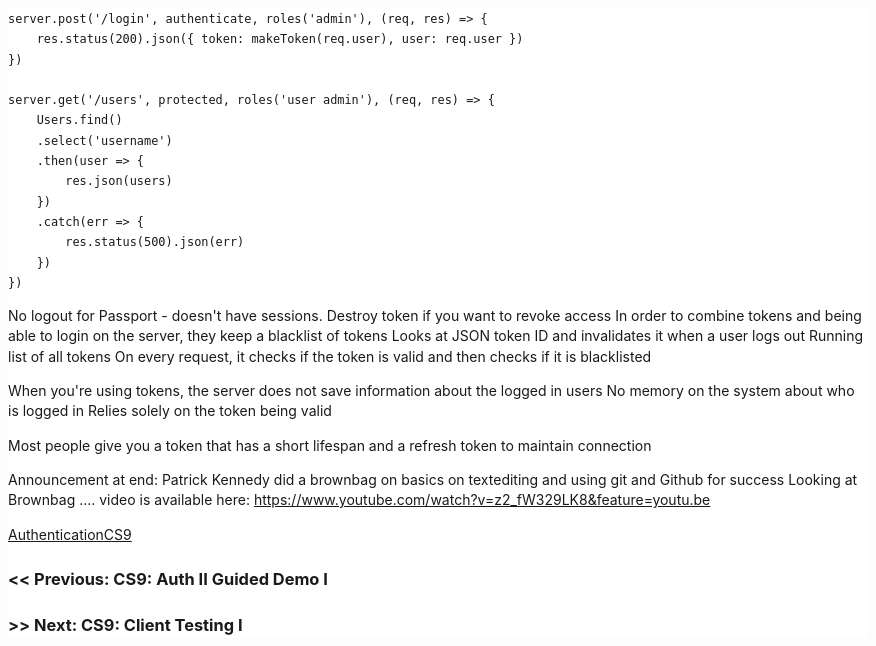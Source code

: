     server.post('/login', authenticate, roles('admin'), (req, res) => {
        res.status(200).json({ token: makeToken(req.user), user: req.user })
    })

    server.get('/users', protected, roles('user admin'), (req, res) => {
        Users.find()
        .select('username')
        .then(user => {
            res.json(users)
        })
        .catch(err => {
            res.status(500).json(err)
        })
    })

No logout for Passport - doesn't have sessions. Destroy token if you want to revoke access In order to combine tokens and being able to login on the server, they keep a blacklist of tokens Looks at JSON token ID and invalidates it when a user logs out Running list of all tokens On every request, it checks if the token is valid and then checks if it is blacklisted

When you're using tokens, the server does not save information about the logged in users No memory on the system about who is logged in Relies solely on the token being valid

Most people give you a token that has a short lifespan and a refresh token to maintain connection

Announcement at end: Patrick Kennedy did a brownbag on basics on textediting and using git and Github for success Looking at Brownbag .... video is available here: <https://www.youtube.com/watch?v=z2_fW329LK8&feature=youtu.be>

[Authentication](../tags/authentication/index.html)[CS9](../tags/cs9/index.html)

### &lt;&lt; Previous: CS9: Auth II Guided Demo I

### &gt;&gt; Next: CS9: Client Testing I

